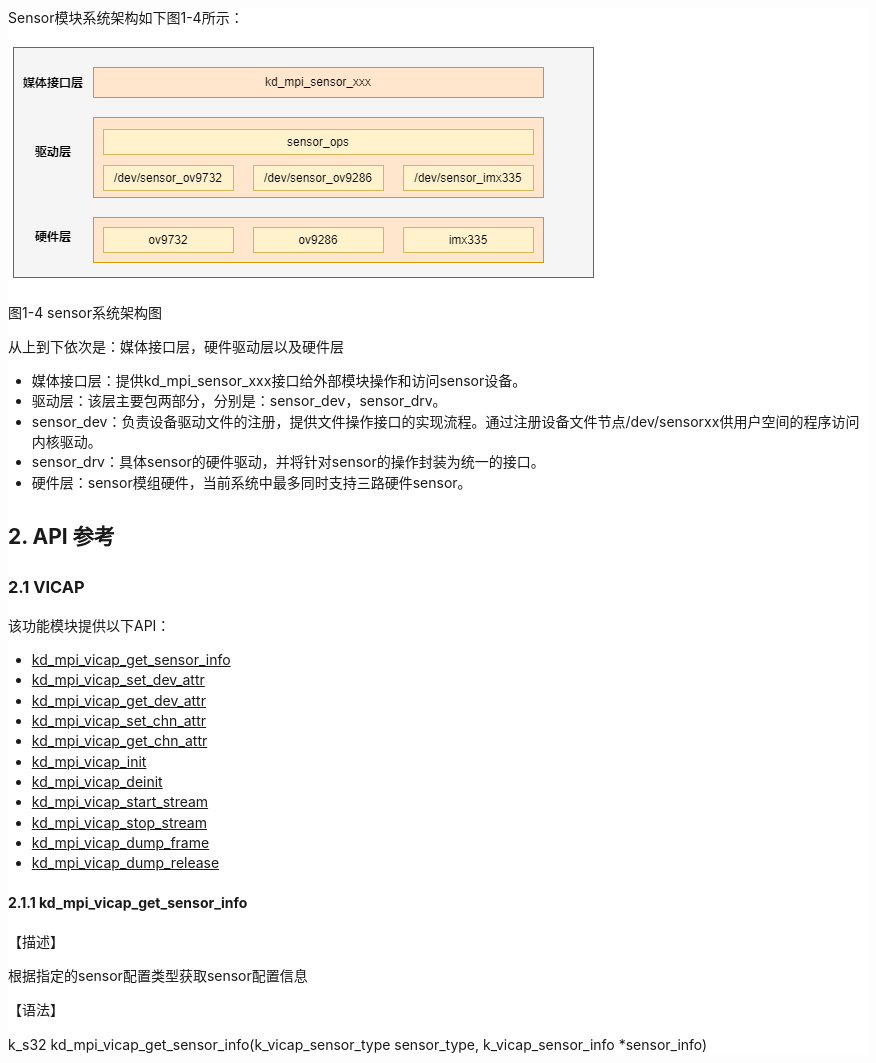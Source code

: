 Sensor模块系统架构如下图1-4所示：

![图形用户界面, 应用程序, 电子邮件 描述已自动生成](images/camera_sensor_arch.png)

图1-4 sensor系统架构图

从上到下依次是：媒体接口层，硬件驱动层以及硬件层

- 媒体接口层：提供kd_mpi_sensor_xxx接口给外部模块操作和访问sensor设备。
- 驱动层：该层主要包两部分，分别是：sensor_dev，sensor_drv。
- sensor_dev：负责设备驱动文件的注册，提供文件操作接口的实现流程。通过注册设备文件节点/dev/sensorxx供用户空间的程序访问内核驱动。
- sensor_drv：具体sensor的硬件驱动，并将针对sensor的操作封装为统一的接口。
- 硬件层：sensor模组硬件，当前系统中最多同时支持三路硬件sensor。

## 2. API 参考

### 2.1 VICAP

该功能模块提供以下API：

- [kd_mpi_vicap_get_sensor_info](#211-kd_mpi_vicap_get_sensor_info)
- [kd_mpi_vicap_set_dev_attr](#212-kd_mpi_vicap_set_dev_attr)
- [kd_mpi_vicap_get_dev_attr](#213-kd_mpi_vicap_get_dev_attr)
- [kd_mpi_vicap_set_chn_attr](#214-kd_mpi_vicap_set_chn_attr)
- [kd_mpi_vicap_get_chn_attr](#215-kd_mpi_vicap_get_chn_attr)
- [kd_mpi_vicap_init](#216-kd_mpi_vicap_init)
- [kd_mpi_vicap_deinit](#217-kd_mpi_vicap_deinit)
- [kd_mpi_vicap_start_stream](#218-kd_mpi_vicap_start_stream)
- [kd_mpi_vicap_stop_stream](#219-kd_mpi_vicap_stop_stream)
- [kd_mpi_vicap_dump_frame](#2110-kd_mpi_vicap_dump_frame)
- [kd_mpi_vicap_dump_release](#2111-kd_mpi_vicap_dump_release)

#### 2.1.1 kd_mpi_vicap_get_sensor_info

【描述】

根据指定的sensor配置类型获取sensor配置信息

【语法】

k_s32 kd_mpi_vicap_get_sensor_info(k_vicap_sensor_type sensor_type, k_vicap_sensor_info \*sensor_info)
